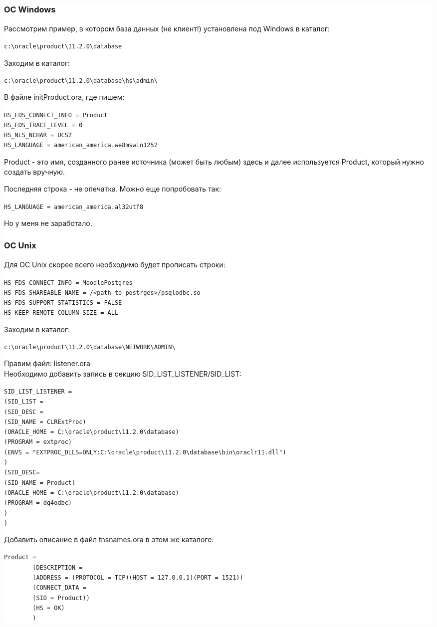 ### ОС Windows 
Рассмотрим пример, в котором база данных (не клиент!) установлена под Windows в каталог:

    c:\oracle\product\11.2.0\database

Заходим в каталог:  

    c:\oracle\product\11.2.0\database\hs\admin\

В файле initProduct.ora, где пишем:

    HS_FDS_CONNECT_INFO = Product
    HS_FDS_TRACE_LEVEL = 0
    HS_NLS_NCHAR = UCS2
    HS_LANGUAGE = american_america.we8mswin1252

Product - это имя, созданного ранее источника (может быть любым) здесь и далее используется Product, который нужно создать вручную.  

Последняя строка - не опечатка. Можно еще попробовать так:  

    HS_LANGUAGE = american_america.al32utf8

Но у меня не заработало.  
### ОС Unix
Для ОС Unix скорее всего необходимо будет  прописать строки:

    HS_FDS_CONNECT_INFO = MoodlePostgres
    HS_FDS_SHAREABLE_NAME = /<path_to_postrges>/psqlodbc.so
    HS_FDS_SUPPORT_STATISTICS = FALSE
    HS_KEEP_REMOTE_COLUMN_SIZE = ALL

Заходим в каталог:

    c:\oracle\product\11.2.0\database\NETWORK\ADMIN\

Правим файл: listener.ora  
Необходимо добавить запись в секцию SID_LIST_LISTENER/SID_LIST:  

    SID_LIST_LISTENER =
    (SID_LIST =
    (SID_DESC =
    (SID_NAME = CLRExtProc)
    (ORACLE_HOME = C:\oracle\product\11.2.0\database)
    (PROGRAM = extproc)
    (ENVS = "EXTPROC_DLLS=ONLY:C:\oracle\product\11.2.0\database\bin\oraclr11.dll")
    )
    (SID_DESC=
    (SID_NAME = Product)
    (ORACLE_HOME = C:\oracle\product\11.2.0\database)
    (PROGRAM = dg4odbc)
    )
    )

Добавить описание в файл  tnsnames.ora в этом же каталоге:
 
    Product =
            (DESCRIPTION = 
            (ADDRESS = (PROTOCOL = TCP)(HOST = 127.0.0.1)(PORT = 1521))
            (CONNECT_DATA = 
            (SID = Product))
            (HS = OK)
            )
